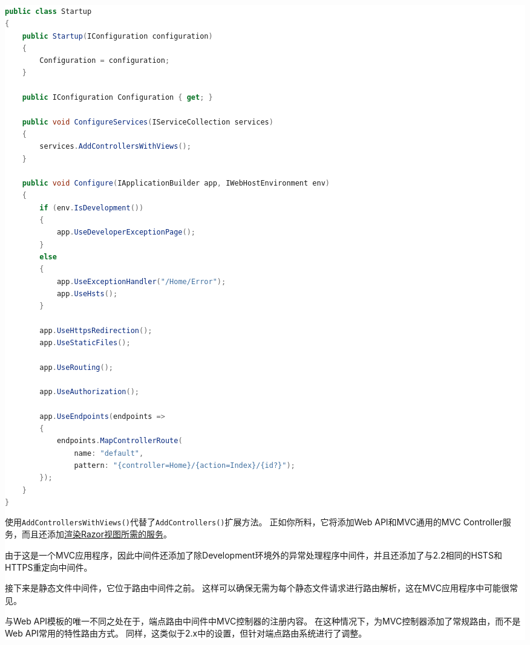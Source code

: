 ```csharp
public class Startup
{
    public Startup(IConfiguration configuration)
    {
        Configuration = configuration;
    }

    public IConfiguration Configuration { get; }

    public void ConfigureServices(IServiceCollection services)
    {
        services.AddControllersWithViews();
    }

    public void Configure(IApplicationBuilder app, IWebHostEnvironment env)
    {
        if (env.IsDevelopment())
        {
            app.UseDeveloperExceptionPage();
        }
        else
        {
            app.UseExceptionHandler("/Home/Error");
            app.UseHsts();
        }

        app.UseHttpsRedirection();
        app.UseStaticFiles();

        app.UseRouting();

        app.UseAuthorization();

        app.UseEndpoints(endpoints =>
        {
            endpoints.MapControllerRoute(
                name: "default",
                pattern: "{controller=Home}/{action=Index}/{id?}");
        });
    }
}
```

使用`AddControllersWithViews()`代替了`AddControllers()`扩展方法。 正如你所料，它将添加Web API和MVC通用的MVC Controller服务，而且还添加[渲染Razor视图所需的服务](https://github.com/aspnet/AspNetCore/blob/0303c9e90b5b48b309a78c2ec9911db1812e6bf3/src/Mvc/Mvc/src/MvcServiceCollectionExtensions.cs#L211)。

由于这是一个MVC应用程序，因此中间件还添加了除Development环境外的异常处理程序中间件，并且还添加了与2.2相同的HSTS和HTTPS重定向中间件。

接下来是静态文件中间件，它位于路由中间件之前。 这样可以确保无需为每个静态文件请求进行路由解析，这在MVC应用程序中可能很常见。 

与Web API模板的唯一不同之处在于，端点路由中间件中MVC控制器的注册内容。 在这种情况下，为MVC控制器添加了常规路由，而不是Web API常用的特性路由方式。 同样，这类似于2.x中的设置，但针对端点路由系统进行了调整。
